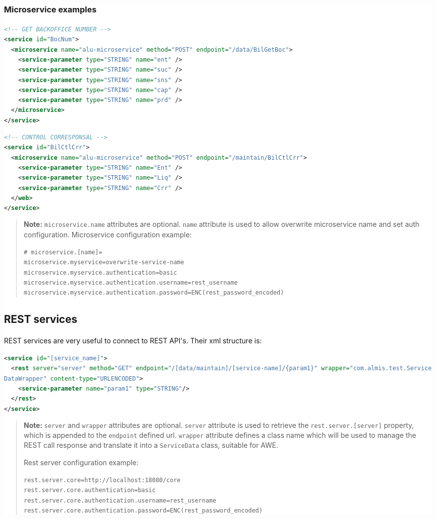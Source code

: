 ### Microservice examples

```xml
<!-- GET BACKOFFICE NUMBER -->
<service id="BocNum">
  <microservice name="alu-microservice" method="POST" endpoint="/data/BilGetBoc">
    <service-parameter type="STRING" name="ent" />
    <service-parameter type="STRING" name="suc" />
    <service-parameter type="STRING" name="sns" />
    <service-parameter type="STRING" name="cap" />
    <service-parameter type="STRING" name="prd" />
  </microservice>
</service>
```

```xml
<!-- CONTROL CORRESPONSAL -->
<service id="BilCtlCrr">
  <microservice name="alu-microservice" method="POST" endpoint="/maintain/BilCtlCrr">
    <service-parameter type="STRING" name="Ent" />
    <service-parameter type="STRING" name="Liq" />
    <service-parameter type="STRING" name="Crr" />
  </web>
</service>
```

> **Note:** `microservice.name` attributes are optional. `name` attribute is used to allow overwrite microservice name and set auth configuration. 
> Microservice configuration example:
>
>```properties
># microservice.[name]=
> microservice.myservice=overwrite-service-name
> microservice.myservice.authentication=basic
> microservice.myservice.authentication.username=rest_username
> microservice.myservice.authentication.password=ENC(rest_password_encoded)
>```

## **REST services**

REST services are very useful to connect to REST API's. Their xml structure is:

```xml
<service id="[service_name]">
  <rest server="server" method="GET" endpoint="/[data/maintain]/[service-name]/{param1}" wrapper="com.almis.test.ServiceDataWrapper" content-type="URLENCODED">
    <service-parameter name="param1" type="STRING"/>
  </rest>
</service>
```

> **Note:** `server` and `wrapper` attributes are optional. `server` attribute is used to retrieve the `rest.server.[server]` property, 
> which is appended to the `endpoint` defined url. `wrapper` attribute defines a class name which will be used to manage the REST call response
> and translate it into a `ServiceData` class, suitable for AWE.  
> 
> Rest server configuration example:
>
>```properties
> rest.server.core=http://localhost:18080/core
> rest.server.core.authentication=basic
> rest.server.core.authentication.username=rest_username
> rest.server.core.authentication.password=ENC(rest_password_encoded)
>```

